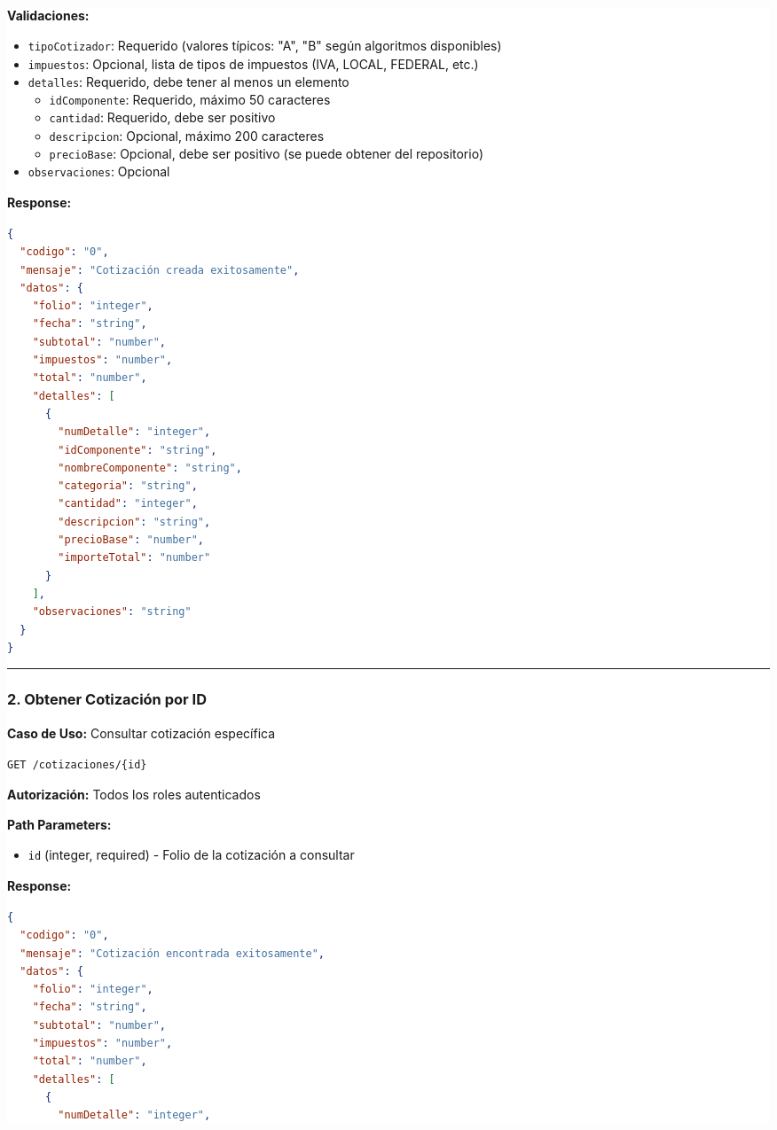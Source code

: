 **Validaciones:**
- `tipoCotizador`: Requerido (valores típicos: "A", "B" según algoritmos disponibles)
- `impuestos`: Opcional, lista de tipos de impuestos (IVA, LOCAL, FEDERAL, etc.)
- `detalles`: Requerido, debe tener al menos un elemento
  - `idComponente`: Requerido, máximo 50 caracteres
  - `cantidad`: Requerido, debe ser positivo
  - `descripcion`: Opcional, máximo 200 caracteres
  - `precioBase`: Opcional, debe ser positivo (se puede obtener del repositorio)
- `observaciones`: Opcional

**Response:**
```json
{
  "codigo": "0",
  "mensaje": "Cotización creada exitosamente",
  "datos": {
    "folio": "integer",
    "fecha": "string",
    "subtotal": "number",
    "impuestos": "number",
    "total": "number",
    "detalles": [
      {
        "numDetalle": "integer",
        "idComponente": "string",
        "nombreComponente": "string",
        "categoria": "string",
        "cantidad": "integer",
        "descripcion": "string",
        "precioBase": "number",
        "importeTotal": "number"
      }
    ],
    "observaciones": "string"
  }
}
```

---

### 2. Obtener Cotización por ID

**Caso de Uso:** Consultar cotización específica

```http
GET /cotizaciones/{id}
```

**Autorización:** Todos los roles autenticados

**Path Parameters:**
- `id` (integer, required) - Folio de la cotización a consultar

**Response:**
```json
{
  "codigo": "0",
  "mensaje": "Cotización encontrada exitosamente",
  "datos": {
    "folio": "integer",
    "fecha": "string",
    "subtotal": "number",
    "impuestos": "number",
    "total": "number",
    "detalles": [
      {
        "numDetalle": "integer",
```